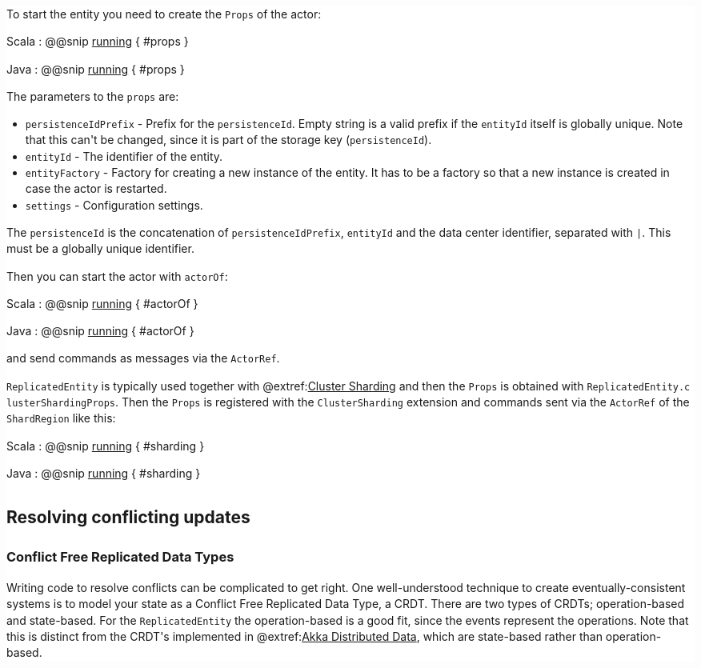 To start the entity you need to create the `Props` of the actor:

Scala
:   @@snip [running](/akka-persistence-multi-dc-tests/src/test/scala/docs/scaladsl/Running.scala) { #props }

Java
:   @@snip [running](/akka-persistence-multi-dc-tests/src/test/java/docs/javadsl/Running.java) { #props }

The parameters to the `props` are:

* `persistenceIdPrefix` - Prefix for the `persistenceId`. Empty string is a valid prefix if the
  `entityId` itself is globally unique. Note that this can't be changed, since it is part of
  the storage key (`persistenceId`).
* `entityId` - The identifier of the entity.
* `entityFactory` - Factory for creating a new instance of the entity. It has to be a
  factory so that a new instance is created in case the actor is restarted.
* `settings` - Configuration settings.

The `persistenceId` is the concatenation of `persistenceIdPrefix`, `entityId` and the data center identifier,
separated with `|`. This must be a globally unique identifier.

Then you can start the actor with `actorOf`:

Scala
:   @@snip [running](/akka-persistence-multi-dc-tests/src/test/scala/docs/scaladsl/Running.scala) { #actorOf }

Java
:   @@snip [running](/akka-persistence-multi-dc-tests/src/test/java/docs/javadsl/Running.java) { #actorOf }

and send commands as messages via the `ActorRef`.

`ReplicatedEntity` is typically used together with @extref:[Cluster Sharding](akka:cluster-sharding.html) and then the `Props` is obtained with `ReplicatedEntity.clusterShardingProps`. Then the `Props` is registered with the `ClusterSharding` extension and commands sent via the `ActorRef` of the `ShardRegion` like this:

Scala
:   @@snip [running](/akka-persistence-multi-dc-tests/src/test/scala/docs/scaladsl/Running.scala) { #sharding }

Java
:   @@snip [running](/akka-persistence-multi-dc-tests/src/test/java/docs/javadsl/Running.java) { #sharding }

## Resolving conflicting updates

### Conflict Free Replicated Data Types

Writing code to resolve conflicts can be complicated to get right.
One well-understood technique to create eventually-consistent systems is to
model your state as a Conflict Free Replicated Data Type, a CRDT. There are two types of CRDTs;
operation-based and state-based. For the `ReplicatedEntity` the operation-based is a good fit,
since the events represent the operations. Note that this is distinct from the CRDT's implemented
in @extref:[Akka Distributed Data](akka:distributed-data.html),
which are state-based rather than operation-based.
